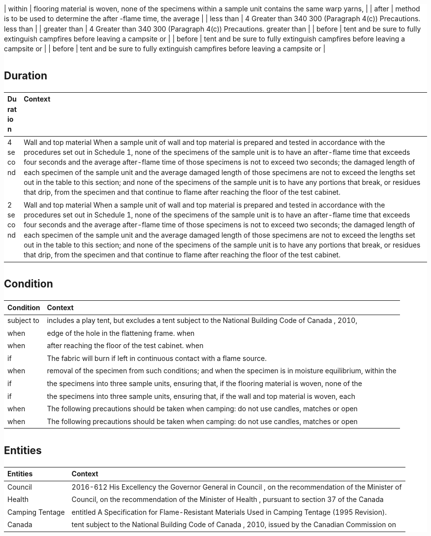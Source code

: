 | within        | flooring material is woven, none of the specimens within a sample unit contains the same warp yarns,              |
| after         | method is to be used to determine the after -flame time, the average                                              |
| less than     | 4 Greater than 340 300 (Paragraph 4(c)) Precautions. less than                                                    |
| greater than  | 4 Greater than 340 300 (Paragraph 4(c)) Precautions. greater than                                                 |
| before        | tent and be sure to fully extinguish campfires before  leaving a campsite or                                      |
| before        | tent and be sure to fully extinguish campfires before  leaving a campsite or                                      |
| before        | tent and be sure to fully extinguish campfires before  leaving a campsite or                                      |


## Duration
| Duration   | Context                                                                                                                                                                                                                                                                                                                                                                                                                                                                                                                                                                                                                                                                                                               |
|:-----------|:----------------------------------------------------------------------------------------------------------------------------------------------------------------------------------------------------------------------------------------------------------------------------------------------------------------------------------------------------------------------------------------------------------------------------------------------------------------------------------------------------------------------------------------------------------------------------------------------------------------------------------------------------------------------------------------------------------------------|
| 4 second   | Wall and top material When a sample unit of wall and top material is prepared and tested in accordance with the procedures set out in Schedule 1, none of the specimens of the sample unit is to have an after-flame time that exceeds four seconds and the average after-flame time of those specimens is not to exceed two seconds; the damaged length of each specimen of the sample unit and the average damaged length of those specimens are not to exceed the lengths set out in the table to this section; and none of the specimens of the sample unit is to have any portions that break, or residues that drip, from the specimen and that continue to flame after reaching the floor of the test cabinet. |
| 2 second   | Wall and top material When a sample unit of wall and top material is prepared and tested in accordance with the procedures set out in Schedule 1, none of the specimens of the sample unit is to have an after-flame time that exceeds four seconds and the average after-flame time of those specimens is not to exceed two seconds; the damaged length of each specimen of the sample unit and the average damaged length of those specimens are not to exceed the lengths set out in the table to this section; and none of the specimens of the sample unit is to have any portions that break, or residues that drip, from the specimen and that continue to flame after reaching the floor of the test cabinet. |


## Condition
| Condition   | Context                                                                                                    |
|:------------|:-----------------------------------------------------------------------------------------------------------|
| subject to  | includes a play tent, but excludes a tent subject to the National Building Code of Canada , 2010,          |
| when        | edge of the hole in the flattening frame. when                                                             |
| when        | after reaching the floor of the test cabinet. when                                                         |
| if          | The fabric will burn  if  left in continuous contact with a flame source.                                  |
| when        | removal of the specimen from such conditions; and when the specimen is in moisture equilibrium, within the |
| if          | the specimens into three sample units, ensuring that, if the flooring material is woven, none of the       |
| if          | the specimens into three sample units, ensuring that, if the wall and top material is woven, each          |
| when        | The following precautions should be taken  when camping: do not use candles, matches or open               |
| when        | The following precautions should be taken  when camping: do not use candles, matches or open               |


## Entities
| Entities           | Context                                                                                                |
|:-------------------|:-------------------------------------------------------------------------------------------------------|
| Council            | 2016-612 His Excellency the Governor General in  Council , on the recommendation of the Minister of    |
| Health             | Council, on the recommendation of the Minister of Health , pursuant to section 37 of the Canada        |
| Camping Tentage    | entitled A Specification for Flame-Resistant Materials Used in Camping Tentage   (1995 Revision).      |
| Canada             | tent subject to the National Building Code of Canada , 2010, issued by the Canadian Commission on      |